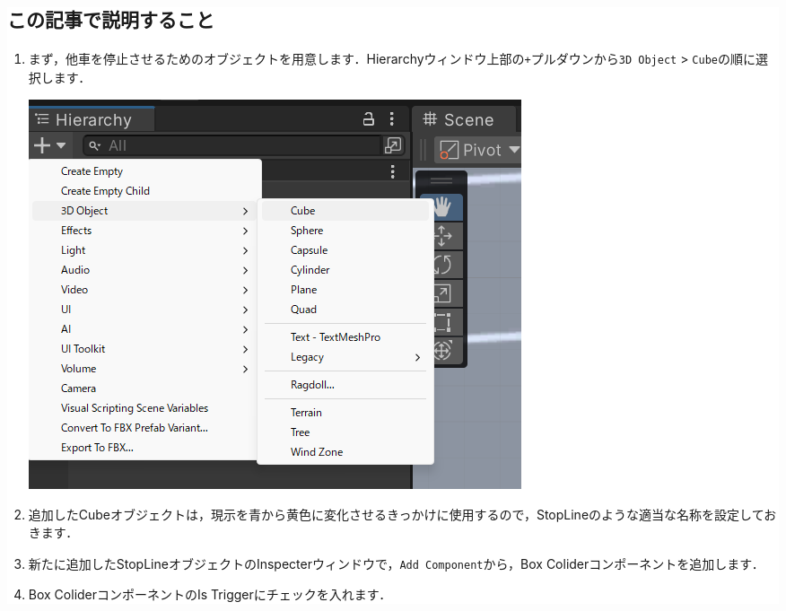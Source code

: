## この記事で説明すること

1. まず，他車を停止させるためのオブジェクトを用意します．Hierarchyウィンドウ上部の`+`プルダウンから`3D Object` > `Cube`の順に選択します．
    
    ![Cubeオブジェクトの追加](./figures/3_5/3_5_6.png)

7. 追加したCubeオブジェクトは，現示を青から黄色に変化させるきっかけに使用するので，StopLineのような適当な名称を設定しておきます．

7. 新たに追加したStopLineオブジェクトのInspecterウィンドウで，`Add Component`から，Box Coliderコンポーネントを追加します．

7. Box ColiderコンポーネントのIs Triggerにチェックを入れます．
